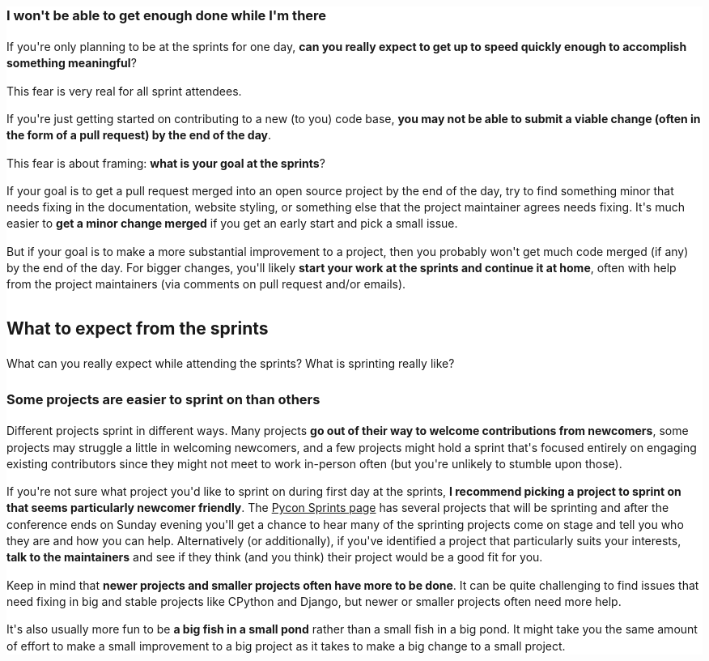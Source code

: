 
### I won't be able to get enough done while I'm there

If you're only planning to be at the sprints for one day, **can you really expect to get up to speed quickly enough to accomplish something meaningful**?

This fear is very real for all sprint attendees.

If you're just getting started on contributing to a new (to you) code base, **you may not be able to submit a viable change (often in the form of a pull request) by the end of the day**.

This fear is about framing: **what is your goal at the sprints**?

If your goal is to get a pull request merged into an open source project by the end of the day, try to find something minor that needs fixing in the documentation, website styling, or something else that the project maintainer agrees needs fixing.
It's much easier to **get a minor change merged** if you get an early start and pick a small issue.

But if your goal is to make a more substantial improvement to a project, then you probably won't get much code merged (if any) by the end of the day.
For bigger changes, you'll likely **start your work at the sprints and continue it at home**, often with help from the project maintainers (via comments on pull request and/or emails).


## What to expect from the sprints

What can you really expect while attending the sprints?
What is sprinting really like?


### Some projects are easier to sprint on than others

Different projects sprint in different ways.
Many projects **go out of their way to welcome contributions from newcomers**, some projects may struggle a little in welcoming newcomers, and a few projects might hold a sprint that's focused entirely on engaging existing contributors since they might not meet to work in-person often (but you're unlikely to stumble upon those).

If you're not sure what project you'd like to sprint on during first day at the sprints, **I recommend picking a project to sprint on that seems particularly newcomer friendly**.
The [Pycon Sprints page][the sprints] has several projects that will be sprinting and after the conference ends on Sunday evening you'll get a chance to hear many of the sprinting projects come on stage and tell you who they are and how you can help.
Alternatively (or additionally), if you've identified a project that particularly suits your interests, **talk to the maintainers** and see if they think (and you think) their project would be a good fit for you.

Keep in mind that **newer projects and smaller projects often have more to be done**.
It can be quite challenging to find issues that need fixing in big and stable projects like CPython and Django, but newer or smaller projects often need more help.

It's also usually more fun to be **a big fish in a small pond** rather than a small fish in a big pond.
It might take you the same amount of effort to make a small improvement to a big project as it takes to make a big change to a small project.


[mediocre programmers]: https://youtu.be/hIJdFxYlEKE?t=333
[rubber duck]: https://en.wikipedia.org/wiki/Rubber_duck_debugging
[pep 582]: https://www.python.org/dev/peps/pep-0582/
[mentoring]: http://trey.io/pycascades2019
[friendly projects]: https://github.com/MunGell/awesome-for-beginners#python
[in-person events handbook]: https://opensourceevents.github.io/
[how to have a great first pycon]: https://treyhunner.com/2018/04/how-to-make-the-most-of-your-first-pycon/
[python chat]: https://www.pythonchat.com/
[the sprints]: https://us.pycon.org/2019/community/sprints/
[mentored sprints]: https://us.pycon.org/2019/hatchery/mentoredsprints/
